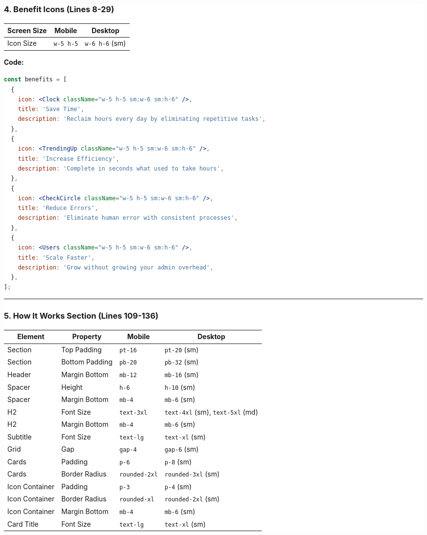 ### 4. Benefit Icons (Lines 8-29)

| Screen Size | Mobile | Desktop |
|-------------|--------|---------|
| Icon Size | `w-5 h-5` | `w-6 h-6` (sm) |

**Code:**
```jsx
const benefits = [
  {
    icon: <Clock className="w-5 h-5 sm:w-6 sm:h-6" />,
    title: 'Save Time',
    description: 'Reclaim hours every day by eliminating repetitive tasks',
  },
  {
    icon: <TrendingUp className="w-5 h-5 sm:w-6 sm:h-6" />,
    title: 'Increase Efficiency',
    description: 'Complete in seconds what used to take hours',
  },
  {
    icon: <CheckCircle className="w-5 h-5 sm:w-6 sm:h-6" />,
    title: 'Reduce Errors',
    description: 'Eliminate human error with consistent processes',
  },
  {
    icon: <Users className="w-5 h-5 sm:w-6 sm:h-6" />,
    title: 'Scale Faster',
    description: 'Grow without growing your admin overhead',
  },
];
```

---

### 5. How It Works Section (Lines 109-136)

| Element | Property | Mobile | Desktop |
|---------|----------|--------|---------|
| Section | Top Padding | `pt-16` | `pt-20` (sm) |
| Section | Bottom Padding | `pb-20` | `pb-32` (sm) |
| Header | Margin Bottom | `mb-12` | `mb-16` (sm) |
| Spacer | Height | `h-6` | `h-10` (sm) |
| Spacer | Margin Bottom | `mb-4` | `mb-6` (sm) |
| H2 | Font Size | `text-3xl` | `text-4xl` (sm), `text-5xl` (md) |
| H2 | Margin Bottom | `mb-4` | `mb-6` (sm) |
| Subtitle | Font Size | `text-lg` | `text-xl` (sm) |
| Grid | Gap | `gap-4` | `gap-6` (sm) |
| Cards | Padding | `p-6` | `p-8` (sm) |
| Cards | Border Radius | `rounded-2xl` | `rounded-3xl` (sm) |
| Icon Container | Padding | `p-3` | `p-4` (sm) |
| Icon Container | Border Radius | `rounded-xl` | `rounded-2xl` (sm) |
| Icon Container | Margin Bottom | `mb-4` | `mb-6` (sm) |
| Card Title | Font Size | `text-lg` | `text-xl` (sm) |